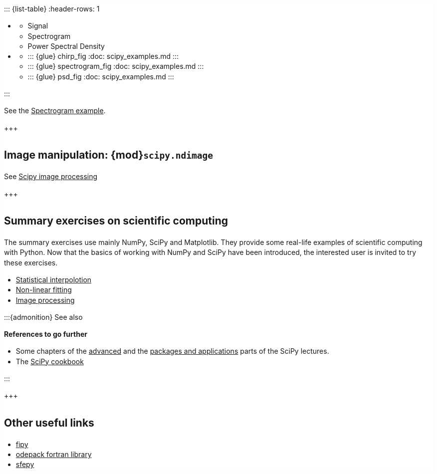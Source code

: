 ::: {list-table}
:header-rows: 1

- - Signal
  - Spectrogram
  - Power Spectral Density
- - ::: {glue} chirp_fig
    :doc: scipy_examples.md
    :::
  - ::: {glue} spectrogram_fig
    :doc: scipy_examples.md
    :::
  - ::: {glue} psd_fig
    :doc: scipy_examples.md
    :::

:::

See the [Spectrogram example](scipy-spectrogram-example).

+++

## Image manipulation: {mod}`scipy.ndimage`

See [Scipy image processing](scipy-image-processing)

+++

## Summary exercises on scientific computing

The summary exercises use mainly NumPy, SciPy and Matplotlib. They provide some
real-life examples of scientific computing with Python. Now that the basics of
working with NumPy and SciPy have been introduced, the interested user is
invited to try these exercises.

- [Statistical interpolotion](summary-exercise-stat-interp)
- [Non-linear fitting](summary-exercise-optimize)
- [Image processing](summary-exercise-image-processing)

:::{admonition} See also

**References to go further**

- Some chapters of the [advanced](advanced-topics-part) and the
  [packages and applications](applications-part) parts of the SciPy
  lectures.
- The [SciPy cookbook](https://scipy-cookbook.readthedocs.io)

:::

+++

## Other useful links

- [fipy](https://www.ctcms.nist.gov/fipy)
- [odepack fortran library](https://people.sc.fsu.edu/~jburkardt/f77_src/odepack/odepack.html)
- [sfepy](https://sfepy.org/doc)
